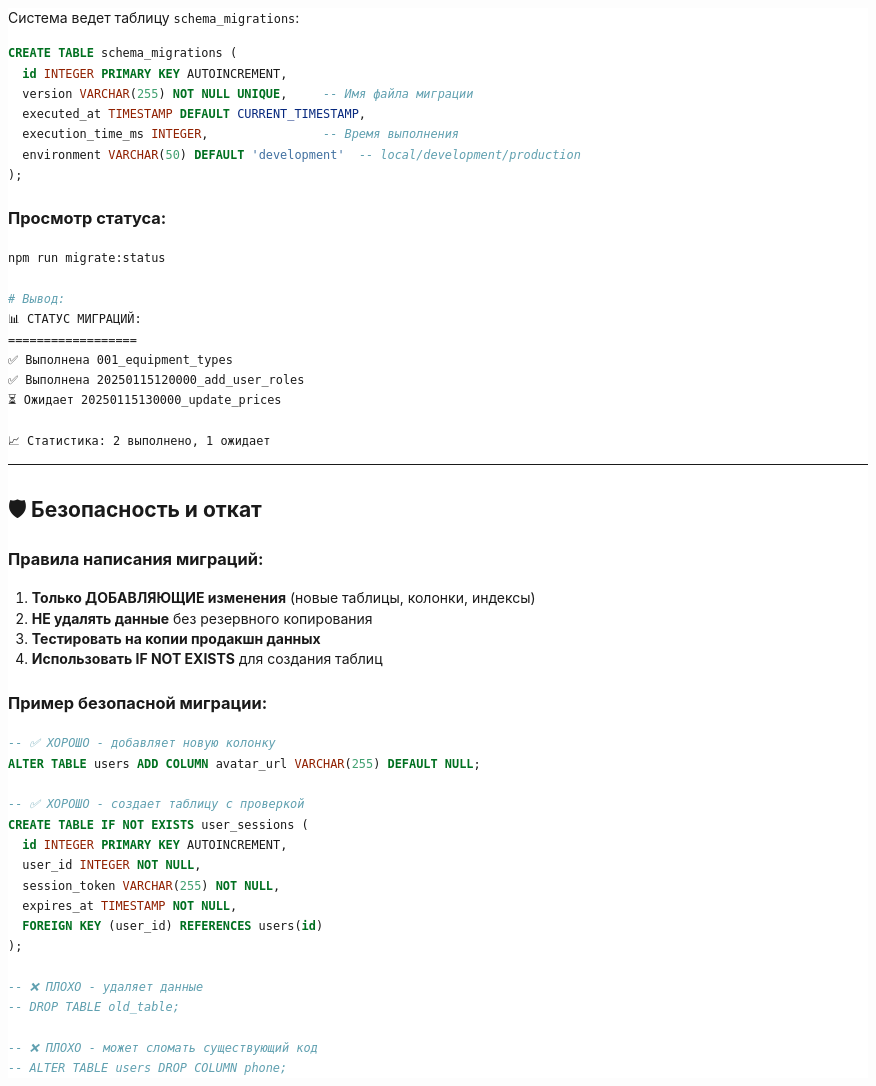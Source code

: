 Система ведет таблицу `schema_migrations`:
```sql
CREATE TABLE schema_migrations (
  id INTEGER PRIMARY KEY AUTOINCREMENT,
  version VARCHAR(255) NOT NULL UNIQUE,     -- Имя файла миграции
  executed_at TIMESTAMP DEFAULT CURRENT_TIMESTAMP,
  execution_time_ms INTEGER,                -- Время выполнения
  environment VARCHAR(50) DEFAULT 'development'  -- local/development/production
);
```

### **Просмотр статуса:**
```bash
npm run migrate:status

# Вывод:
📊 СТАТУС МИГРАЦИЙ:
==================
✅ Выполнена 001_equipment_types
✅ Выполнена 20250115120000_add_user_roles  
⏳ Ожидает 20250115130000_update_prices

📈 Статистика: 2 выполнено, 1 ожидает
```

---

## 🛡️ **Безопасность и откат**

### **Правила написания миграций:**
1. **Только ДОБАВЛЯЮЩИЕ изменения** (новые таблицы, колонки, индексы)
2. **НЕ удалять данные** без резервного копирования
3. **Тестировать на копии продакшн данных**
4. **Использовать IF NOT EXISTS** для создания таблиц

### **Пример безопасной миграции:**
```sql
-- ✅ ХОРОШО - добавляет новую колонку
ALTER TABLE users ADD COLUMN avatar_url VARCHAR(255) DEFAULT NULL;

-- ✅ ХОРОШО - создает таблицу с проверкой  
CREATE TABLE IF NOT EXISTS user_sessions (
  id INTEGER PRIMARY KEY AUTOINCREMENT,
  user_id INTEGER NOT NULL,
  session_token VARCHAR(255) NOT NULL,
  expires_at TIMESTAMP NOT NULL,
  FOREIGN KEY (user_id) REFERENCES users(id)
);

-- ❌ ПЛОХО - удаляет данные
-- DROP TABLE old_table;

-- ❌ ПЛОХО - может сломать существующий код
-- ALTER TABLE users DROP COLUMN phone;
```
